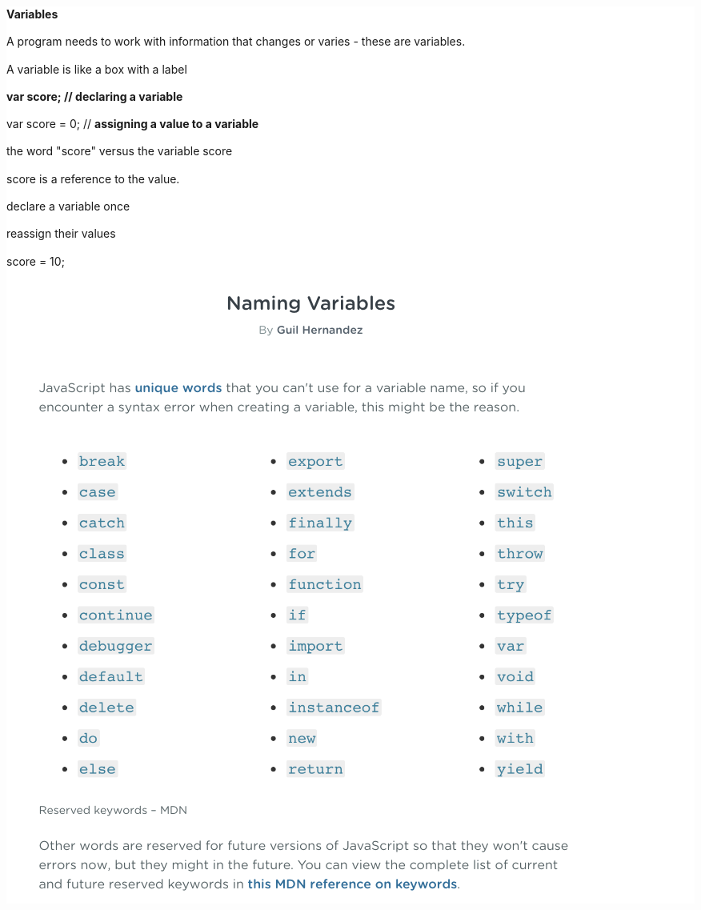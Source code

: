**Variables**

A program needs to work with information that changes or varies - these are variables.

A variable is like a box with a label

**var score; // declaring a variable**

var score = 0; // **assigning a value to a variable**

the word "score" versus the variable score

score is a reference to the value.

declare a variable once

reassign their values

score = 10;

![02-JS-Basics%20063b61fd805b4ffead33820dc7fede05/Screenshot_from_2020-10-03_20-10-28.png](02-JS-Basics%20063b61fd805b4ffead33820dc7fede05/Screenshot_from_2020-10-03_20-10-28.png)
